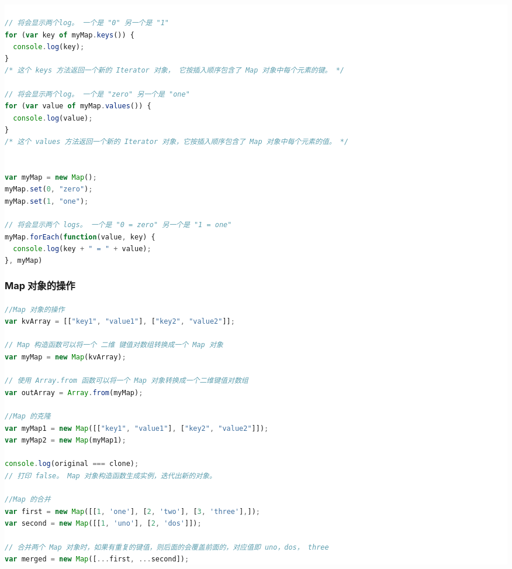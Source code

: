 ```js
 
// 将会显示两个log。 一个是 "0" 另一个是 "1"
for (var key of myMap.keys()) {
  console.log(key);
}
/* 这个 keys 方法返回一个新的 Iterator 对象， 它按插入顺序包含了 Map 对象中每个元素的键。 */
 
// 将会显示两个log。 一个是 "zero" 另一个是 "one"
for (var value of myMap.values()) {
  console.log(value);
}
/* 这个 values 方法返回一个新的 Iterator 对象，它按插入顺序包含了 Map 对象中每个元素的值。 */


var myMap = new Map();
myMap.set(0, "zero");
myMap.set(1, "one");
 
// 将会显示两个 logs。 一个是 "0 = zero" 另一个是 "1 = one"
myMap.forEach(function(value, key) {
  console.log(key + " = " + value);
}, myMap)

```

### Map 对象的操作

```js
//Map 对象的操作
var kvArray = [["key1", "value1"], ["key2", "value2"]];
 
// Map 构造函数可以将一个 二维 键值对数组转换成一个 Map 对象
var myMap = new Map(kvArray);
 
// 使用 Array.from 函数可以将一个 Map 对象转换成一个二维键值对数组
var outArray = Array.from(myMap);

//Map 的克隆
var myMap1 = new Map([["key1", "value1"], ["key2", "value2"]]);
var myMap2 = new Map(myMap1);
 
console.log(original === clone); 
// 打印 false。 Map 对象构造函数生成实例，迭代出新的对象。

//Map 的合并
var first = new Map([[1, 'one'], [2, 'two'], [3, 'three'],]);
var second = new Map([[1, 'uno'], [2, 'dos']]);
 
// 合并两个 Map 对象时，如果有重复的键值，则后面的会覆盖前面的，对应值即 uno，dos， three
var merged = new Map([...first, ...second]);
```


  [sy]: "kk"